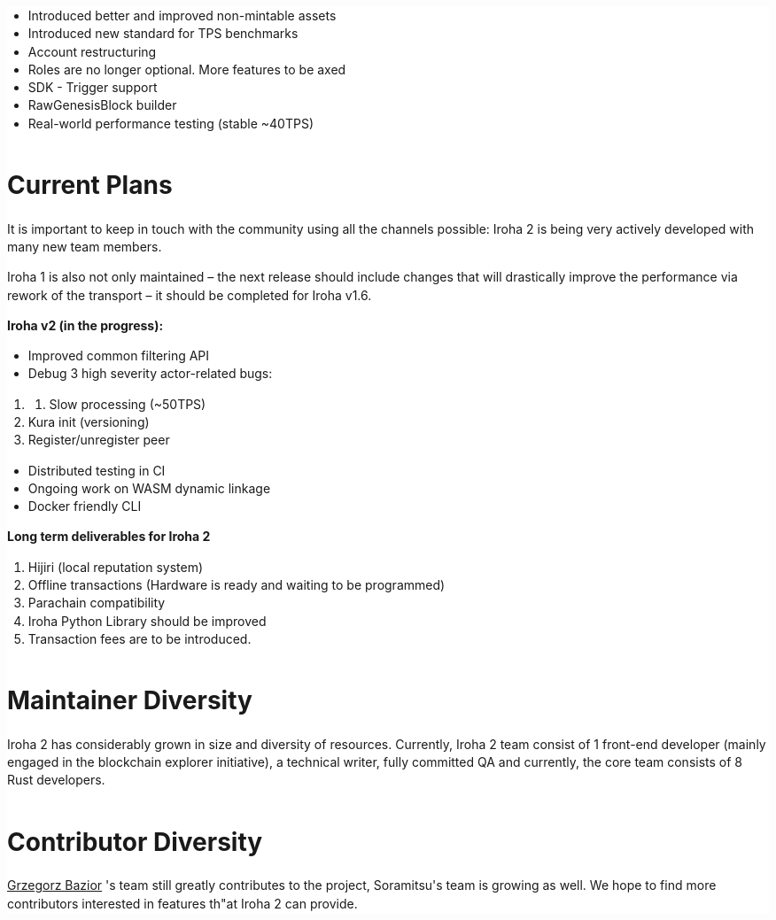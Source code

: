 -   Introduced better and improved non-mintable assets
-   Introduced new standard for TPS benchmarks
-   Account restructuring
-   Roles are no longer optional. More features to be axed 
-   SDK - Trigger support
-   RawGenesisBlock builder 
-   Real-world performance testing (stable ~40TPS) 

# Current Plans

It is important to keep in touch with the community using all the
channels possible: Iroha 2 is being very actively developed with many
new team members.

Iroha 1 is also not only maintained – the next release should include
changes that will drastically improve the performance via rework of the
transport – it should be completed for Iroha v1.6.

**Iroha v2 (in the progress):**

-   Improved common filtering API
-   Debug 3 high severity actor-related bugs:

1.  1.  Slow processing (~50TPS)
2.  Kura init (versioning)
3.  Register/unregister peer

-   Distributed testing in CI
-   Ongoing work on WASM dynamic linkage
-   Docker friendly CLI 



**Long term deliverables for Iroha 2**

1.  Hijiri (local reputation system)
2.  Offline transactions (Hardware is ready and waiting to be
programmed)
3.  Parachain compatibility 
4.  Iroha Python Library should be improved 
5.  Transaction fees are to be introduced. 

# Maintainer Diversity

Iroha 2 has considerably grown in size and diversity of resources.
Currently, Iroha 2 team consist of 1 front-end developer (mainly engaged
in the blockchain explorer initiative), a technical writer, fully
committed QA and currently, the core team consists of 8 Rust
developers. 

# Contributor Diversity

<a href="https://wiki.hyperledger.org/display/~baziorek" class="confluence-userlink user-mention" data-username="baziorek" data-linked-resource-id="31203253" data-linked-resource-version="1" data-linked-resource-type="userinfo" data-base-url="https://wiki.hyperledger.org">Grzegorz Bazior</a> 's team
still greatly contributes to the project, Soramitsu's team is growing as
well. We hope to find more contributors interested in features th"at Iroha 2 can provide. 
